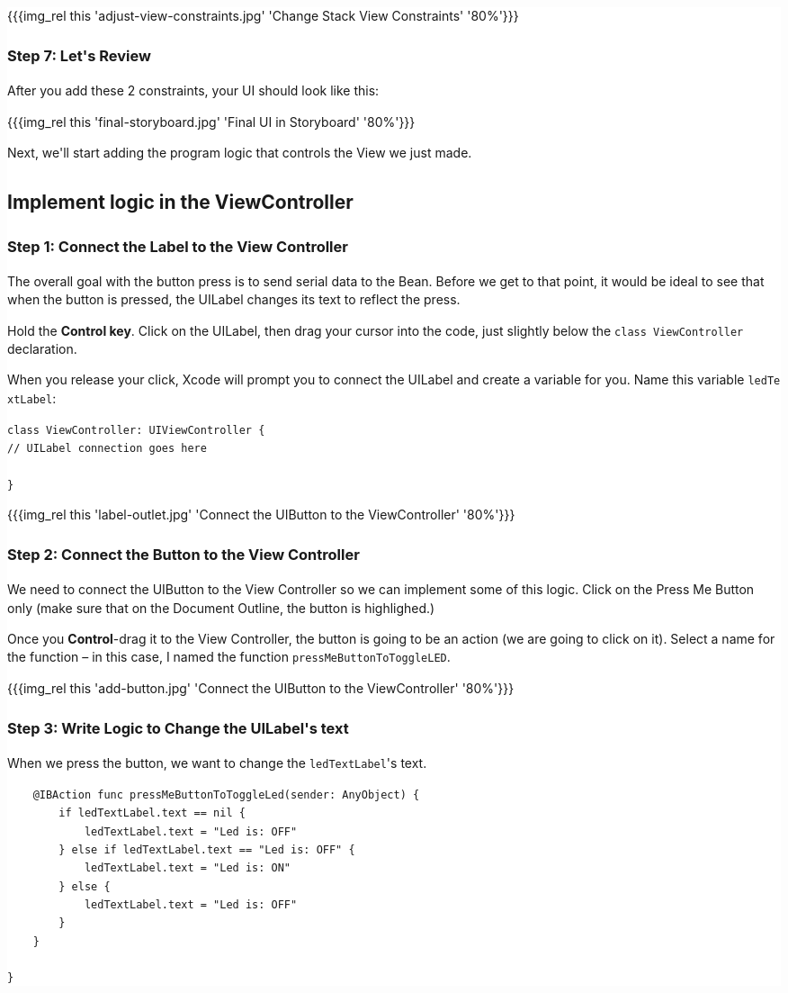 {{{img_rel this 'adjust-view-constraints.jpg' 'Change Stack View Constraints' '80%'}}}

### Step 7: Let's Review

After you add these 2 constraints, your UI should look like this:

{{{img_rel this 'final-storyboard.jpg' 'Final UI in Storyboard' '80%'}}}

Next, we'll start adding the program logic that controls the View we just made.

## Implement logic in the ViewController

### Step 1: Connect the Label to the View Controller

The overall goal with the button press is to send serial data to the Bean. Before we get to that point, it would be ideal to see that when the button is pressed, the UILabel changes its text to reflect the press.

Hold the **Control key**. Click on the UILabel, then drag your cursor into the code, just slightly below the `class ViewController` declaration.

When you release your click, Xcode will prompt you to connect the UILabel and create a variable for you. Name this variable `ledTextLabel`:

```
class ViewController: UIViewController {
// UILabel connection goes here

}
```

{{{img_rel this 'label-outlet.jpg' 'Connect the UIButton to the ViewController' '80%'}}}

### Step 2: Connect the Button to the View Controller

We need to connect the UIButton to the View Controller so we can implement some of this logic. Click on the Press Me Button only (make sure that on the Document Outline, the button is highlighed.)

Once you **Control**-drag it to the View Controller, the button is going to be an action (we are going to click on it). Select a name for the function – in this case, I named the function `pressMeButtonToToggleLED`.

{{{img_rel this 'add-button.jpg' 'Connect the UIButton to the ViewController' '80%'}}}

### Step 3: Write Logic to Change the UILabel's text

When we press the button, we want to change the `ledTextLabel`'s text.

```
    @IBAction func pressMeButtonToToggleLed(sender: AnyObject) {
        if ledTextLabel.text == nil {
            ledTextLabel.text = "Led is: OFF"
        } else if ledTextLabel.text == "Led is: OFF" {
            ledTextLabel.text = "Led is: ON"
        } else {
            ledTextLabel.text = "Led is: OFF"
        }
    }

}

```
